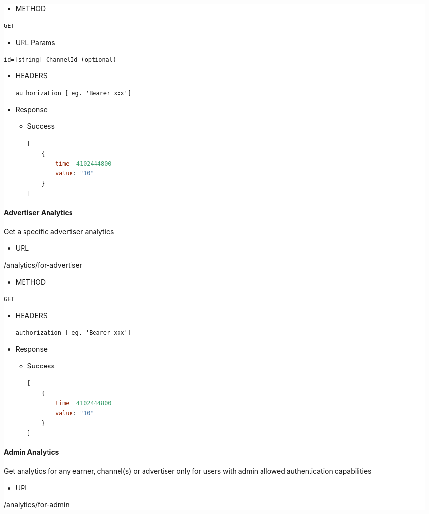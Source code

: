 - METHOD

`GET`

- URL Params

`id=[string] ChannelId (optional)`

- HEADERS
    
    `authorization [ eg. 'Bearer xxx']`

- Response 

    * Success
        ```js
        [ 
            {
                time: 4102444800
                value: "10"
            }
        ]
        ```

#### Advertiser Analytics

Get a specific advertiser analytics

- URL

/analytics/for-advertiser

- METHOD

`GET`

- HEADERS
    
    `authorization [ eg. 'Bearer xxx']`

- Response 

    * Success
        ```js
        [ 
            {
                time: 4102444800
                value: "10"
            }
        ]
        ```

#### Admin Analytics

Get analytics for any earner, channel(s) or advertiser only for users with
admin allowed authentication capabilities

- URL

/analytics/for-admin
